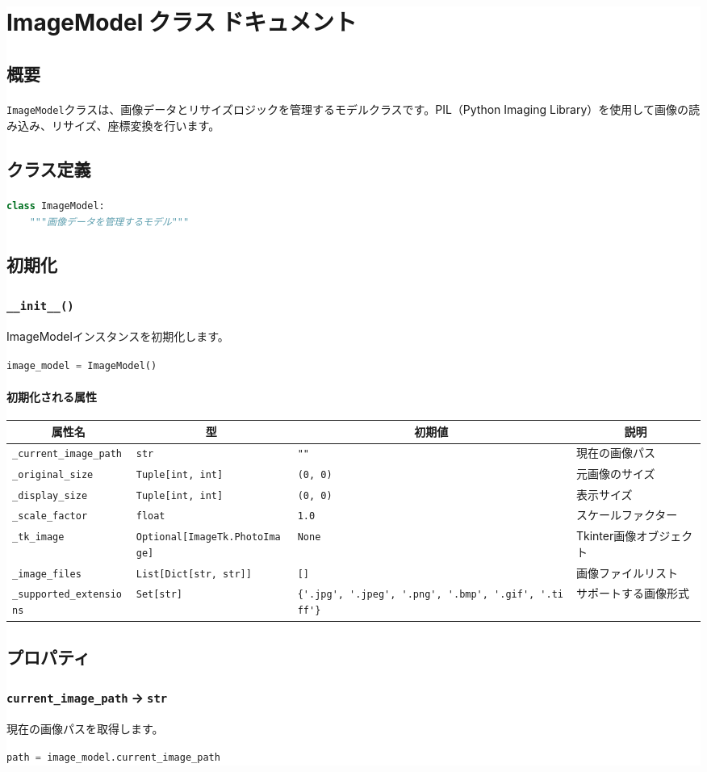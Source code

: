 # ImageModel クラス ドキュメント

## 概要

`ImageModel`クラスは、画像データとリサイズロジックを管理するモデルクラスです。PIL（Python Imaging Library）を使用して画像の読み込み、リサイズ、座標変換を行います。

## クラス定義

```python
class ImageModel:
    """画像データを管理するモデル"""
```

## 初期化

### `__init__()`

ImageModelインスタンスを初期化します。

```python
image_model = ImageModel()
```

#### 初期化される属性

| 属性名 | 型 | 初期値 | 説明 |
|-------|---|-------|-----|
| `_current_image_path` | `str` | `""` | 現在の画像パス |
| `_original_size` | `Tuple[int, int]` | `(0, 0)` | 元画像のサイズ |
| `_display_size` | `Tuple[int, int]` | `(0, 0)` | 表示サイズ |
| `_scale_factor` | `float` | `1.0` | スケールファクター |
| `_tk_image` | `Optional[ImageTk.PhotoImage]` | `None` | Tkinter画像オブジェクト |
| `_image_files` | `List[Dict[str, str]]` | `[]` | 画像ファイルリスト |
| `_supported_extensions` | `Set[str]` | `{'.jpg', '.jpeg', '.png', '.bmp', '.gif', '.tiff'}` | サポートする画像形式 |

## プロパティ

### `current_image_path` → `str`

現在の画像パスを取得します。

```python
path = image_model.current_image_path
```

